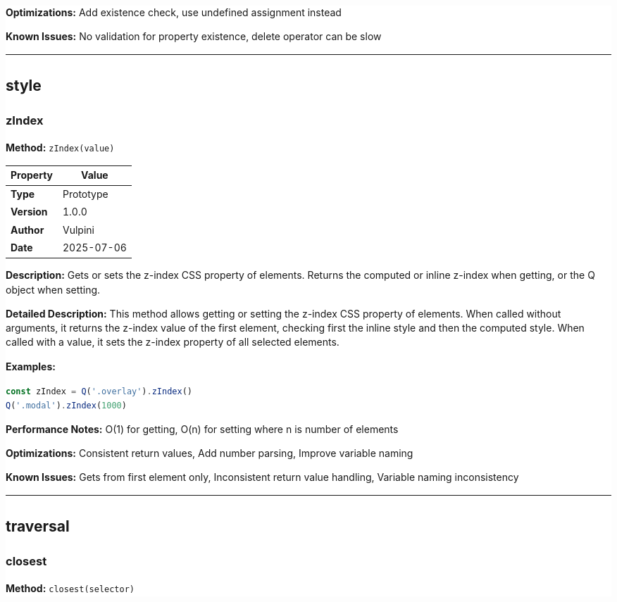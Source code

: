 **Optimizations:**
Add existence check, use undefined assignment instead

**Known Issues:**
No validation for property existence, delete operator can be slow

---

## style

### zIndex

**Method:** `zIndex(value)`

| Property | Value |
|----------|-------|
| **Type** | Prototype |
| **Version** | 1.0.0 |
| **Author** | Vulpini |
| **Date** | 2025-07-06 |

**Description:**
Gets or sets the z-index CSS property of elements. Returns the computed or inline z-index when getting, or the Q object when setting.

**Detailed Description:**
This method allows getting or setting the z-index CSS property of elements. When called without arguments, it returns the z-index value of the first element, checking first the inline style and then the computed style. When called with a value, it sets the z-index property of all selected elements.

**Examples:**
```javascript
const zIndex = Q('.overlay').zIndex()
Q('.modal').zIndex(1000)
```

**Performance Notes:**
O(1) for getting, O(n) for setting where n is number of elements

**Optimizations:**
Consistent return values, Add number parsing, Improve variable naming

**Known Issues:**
Gets from first element only, Inconsistent return value handling, Variable naming inconsistency

---

## traversal

### closest

**Method:** `closest(selector)`
